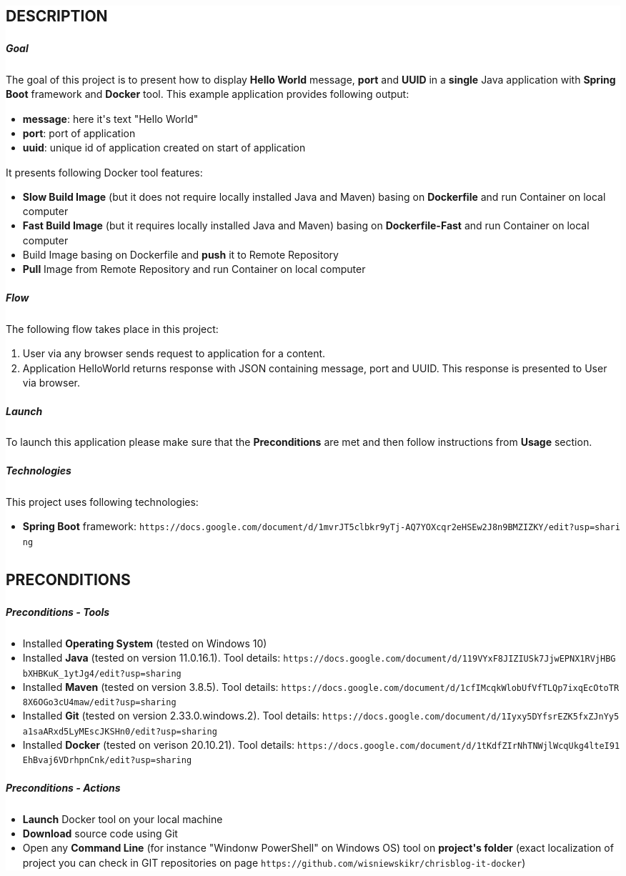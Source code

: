 DESCRIPTION
-----------

##### Goal
The goal of this project is to present how to display **Hello World** message, **port** and **UUID** in a **single** Java application with **Spring Boot** framework and **Docker** tool. This example application provides following output:
* **message**: here it's text "Hello World"
* **port**: port of application
* **uuid**: unique id of application created on start of application 

It presents following Docker tool features:
* **Slow Build Image** (but it does not require locally installed Java and Maven) basing on **Dockerfile** and run Container on local computer
* **Fast Build Image** (but it requires locally installed Java and Maven) basing on **Dockerfile-Fast** and run Container on local computer
* Build Image basing on Dockerfile and **push** it to Remote Repository
* **Pull** Image from Remote Repository and run Container on local computer

##### Flow
The following flow takes place in this project:
1. User via any browser sends request to application for a content.
1. Application HelloWorld returns response with JSON containing message, port and UUID. This response is presented to User via browser.

##### Launch
To launch this application please make sure that the **Preconditions** are met and then follow instructions from **Usage** section.

##### Technologies
This project uses following technologies:
* **Spring Boot** framework: `https://docs.google.com/document/d/1mvrJT5clbkr9yTj-AQ7YOXcqr2eHSEw2J8n9BMZIZKY/edit?usp=sharing`


PRECONDITIONS
-------------

##### Preconditions - Tools
* Installed **Operating System** (tested on Windows 10)
* Installed **Java** (tested on version 11.0.16.1). Tool details: `https://docs.google.com/document/d/119VYxF8JIZIUSk7JjwEPNX1RVjHBGbXHBKuK_1ytJg4/edit?usp=sharing`
* Installed **Maven** (tested on version 3.8.5). Tool details: `https://docs.google.com/document/d/1cfIMcqkWlobUfVfTLQp7ixqEcOtoTR8X6OGo3cU4maw/edit?usp=sharing`
* Installed **Git** (tested on version 2.33.0.windows.2). Tool details: `https://docs.google.com/document/d/1Iyxy5DYfsrEZK5fxZJnYy5a1saARxd5LyMEscJKSHn0/edit?usp=sharing`
* Installed **Docker** (tested on verison 20.10.21). Tool details: `https://docs.google.com/document/d/1tKdfZIrNhTNWjlWcqUkg4lteI91EhBvaj6VDrhpnCnk/edit?usp=sharing`


##### Preconditions - Actions
* **Launch** Docker tool on your local machine
* **Download** source code using Git 
* Open any **Command Line** (for instance "Windonw PowerShell" on Windows OS) tool on **project's folder** (exact localization of project you can check in GIT repositories on page `https://github.com/wisniewskikr/chrisblog-it-docker`)
